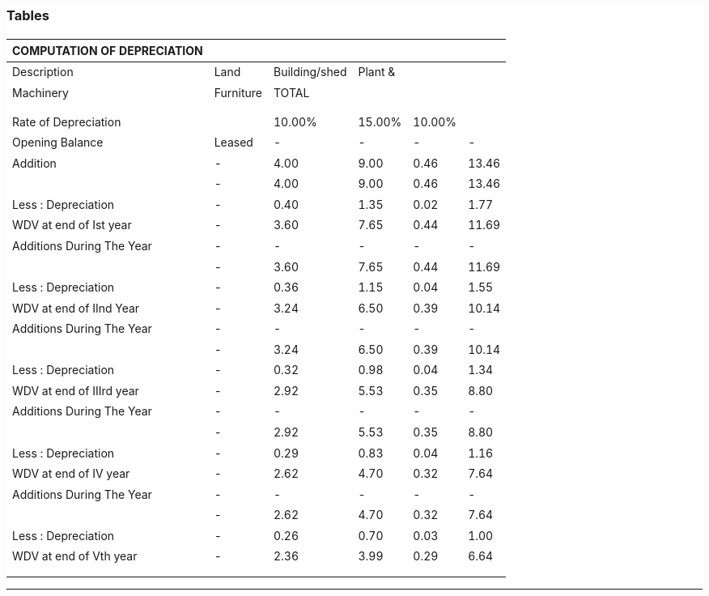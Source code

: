 ### Tables

| COMPUTATION OF DEPRECIATION |  |  |  |  |  |
|---|---|---|---|---|---|
| Description | Land | Building/shed | Plant &
Machinery | Furniture | TOTAL |
|  |  |  |  |  |  |
|  |  |  |  |  |  |
| Rate of Depreciation |  | 10.00% | 15.00% | 10.00% |  |
| Opening Balance | Leased | - | - | - | - |
| Addition | - | 4.00 | 9.00 | 0.46 | 13.46 |
|  | - | 4.00 | 9.00 | 0.46 | 13.46 |
| Less : Depreciation | - | 0.40 | 1.35 | 0.02 | 1.77 |
| WDV at end of Ist year | - | 3.60 | 7.65 | 0.44 | 11.69 |
| Additions During The Year | - | - | - | - | - |
|  | - | 3.60 | 7.65 | 0.44 | 11.69 |
| Less : Depreciation | - | 0.36 | 1.15 | 0.04 | 1.55 |
| WDV at end of IInd Year | - | 3.24 | 6.50 | 0.39 | 10.14 |
| Additions During The Year | - | - | - | - | - |
|  | - | 3.24 | 6.50 | 0.39 | 10.14 |
| Less : Depreciation | - | 0.32 | 0.98 | 0.04 | 1.34 |
| WDV at end of IIIrd year | - | 2.92 | 5.53 | 0.35 | 8.80 |
| Additions During The Year | - | - | - | - | - |
|  | - | 2.92 | 5.53 | 0.35 | 8.80 |
| Less : Depreciation | - | 0.29 | 0.83 | 0.04 | 1.16 |
| WDV at end of IV year | - | 2.62 | 4.70 | 0.32 | 7.64 |
| Additions During The Year | - | - | - | - | - |
|  | - | 2.62 | 4.70 | 0.32 | 7.64 |
| Less : Depreciation | - | 0.26 | 0.70 | 0.03 | 1.00 |
| WDV at end of Vth year | - | 2.36 | 3.99 | 0.29 | 6.64 |
|  |  |  |  |  |  |
|  |  |  |  |  |  |

---